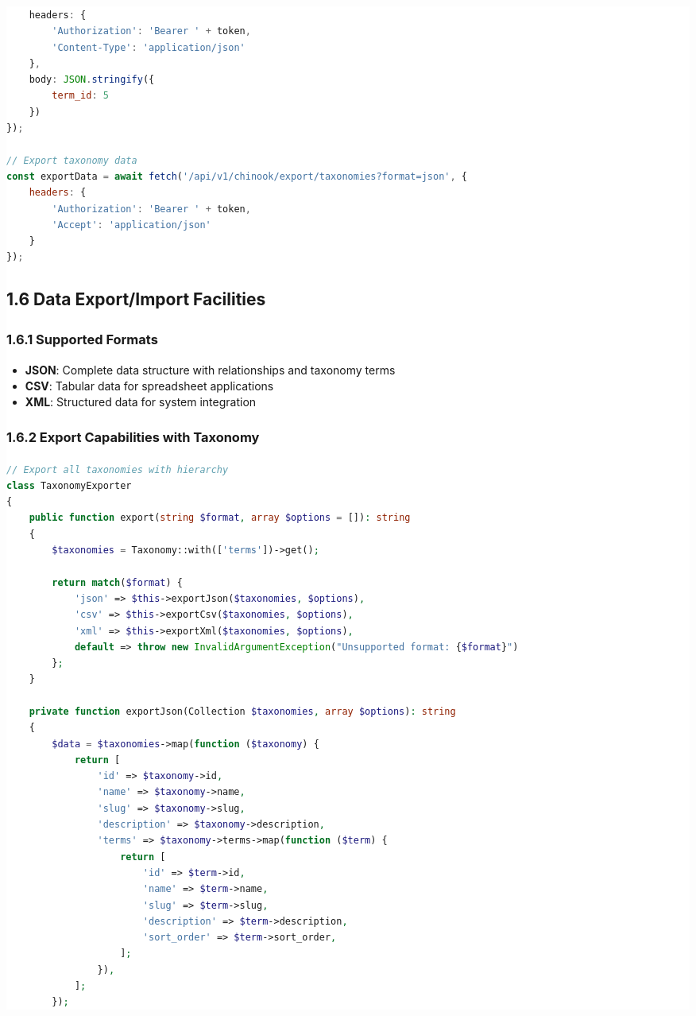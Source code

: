 ```javascript
    headers: {
        'Authorization': 'Bearer ' + token,
        'Content-Type': 'application/json'
    },
    body: JSON.stringify({
        term_id: 5
    })
});

// Export taxonomy data
const exportData = await fetch('/api/v1/chinook/export/taxonomies?format=json', {
    headers: {
        'Authorization': 'Bearer ' + token,
        'Accept': 'application/json'
    }
});
```

## 1.6 Data Export/Import Facilities

### 1.6.1 Supported Formats

- **JSON**: Complete data structure with relationships and taxonomy terms
- **CSV**: Tabular data for spreadsheet applications
- **XML**: Structured data for system integration

### 1.6.2 Export Capabilities with Taxonomy

```php
// Export all taxonomies with hierarchy
class TaxonomyExporter
{
    public function export(string $format, array $options = []): string
    {
        $taxonomies = Taxonomy::with(['terms'])->get();

        return match($format) {
            'json' => $this->exportJson($taxonomies, $options),
            'csv' => $this->exportCsv($taxonomies, $options),
            'xml' => $this->exportXml($taxonomies, $options),
            default => throw new InvalidArgumentException("Unsupported format: {$format}")
        };
    }

    private function exportJson(Collection $taxonomies, array $options): string
    {
        $data = $taxonomies->map(function ($taxonomy) {
            return [
                'id' => $taxonomy->id,
                'name' => $taxonomy->name,
                'slug' => $taxonomy->slug,
                'description' => $taxonomy->description,
                'terms' => $taxonomy->terms->map(function ($term) {
                    return [
                        'id' => $term->id,
                        'name' => $term->name,
                        'slug' => $term->slug,
                        'description' => $term->description,
                        'sort_order' => $term->sort_order,
                    ];
                }),
            ];
        });
```